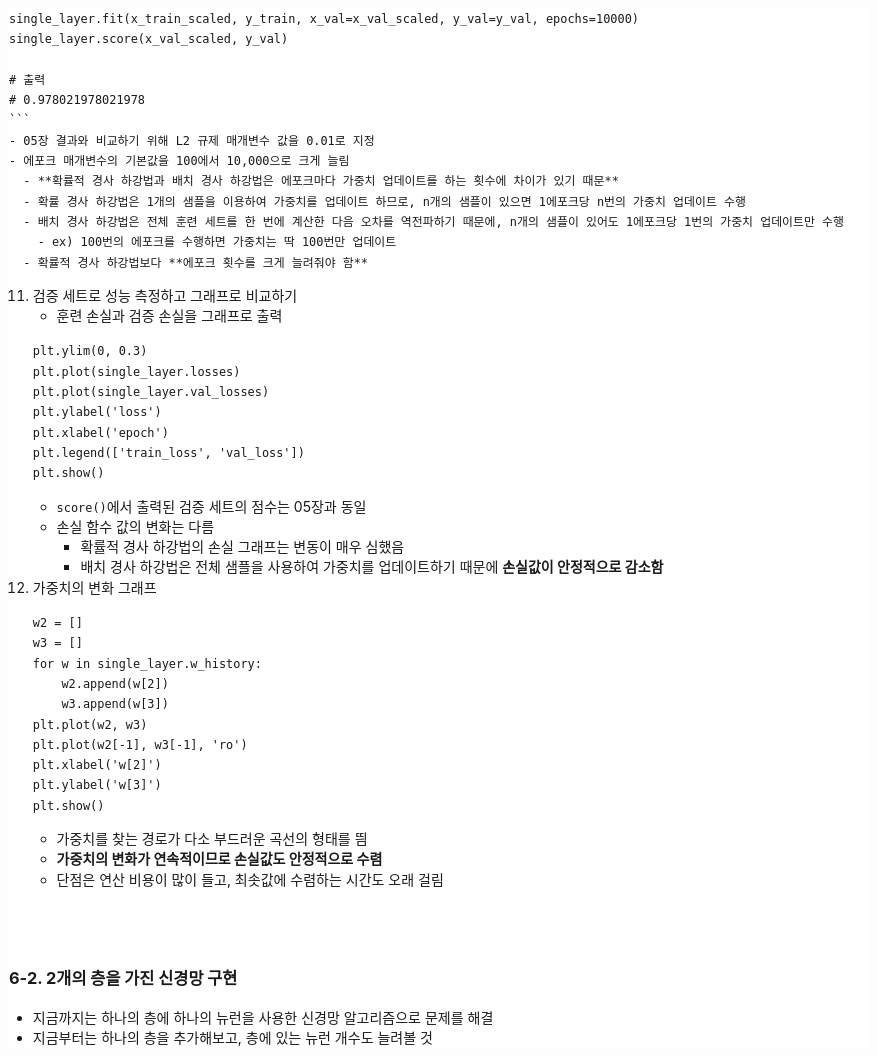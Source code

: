     single_layer.fit(x_train_scaled, y_train, x_val=x_val_scaled, y_val=y_val, epochs=10000)
    single_layer.score(x_val_scaled, y_val)

    # 출력
    # 0.978021978021978
    ```
    - 05장 결과와 비교하기 위해 L2 규제 매개변수 값을 0.01로 지정
    - 에포크 매개변수의 기본값을 100에서 10,000으로 크게 늘림
      - **확률적 경사 하강법과 배치 경사 하강법은 에포크마다 가중치 업데이트를 하는 횟수에 차이가 있기 때문**
      - 확률 경사 하강법은 1개의 샘플을 이용하여 가중치를 업데이트 하므로, n개의 샘플이 있으면 1에포크당 n번의 가중치 업데이트 수행
      - 배치 경사 하강법은 전체 훈련 세트를 한 번에 계산한 다음 오차를 역전파하기 때문에, n개의 샘플이 있어도 1에포크당 1번의 가중치 업데이트만 수행
        - ex) 100번의 에포크를 수행하면 가중치는 딱 100번만 업데이트
      - 확률적 경사 하강법보다 **에포크 횟수를 크게 늘려줘야 함**
11. 검증 세트로 성능 측정하고 그래프로 비교하기
    - 훈련 손실과 검증 손실을 그래프로 출력
    ```
    plt.ylim(0, 0.3)
    plt.plot(single_layer.losses)
    plt.plot(single_layer.val_losses)
    plt.ylabel('loss')
    plt.xlabel('epoch')
    plt.legend(['train_loss', 'val_loss'])
    plt.show()
    ```
    - `score()`에서 출력된 검증 세트의 점수는 05장과 동일
    - 손실 함수 값의 변화는 다름
      - 확률적 경사 하강법의 손실 그래프는 변동이 매우 심했음
      - 배치 경사 하강법은 전체 샘플을 사용하여 가중치를 업데이트하기 때문에 **손실값이 안정적으로 감소함**
12. 가중치의 변화 그래프
    ```
    w2 = []
    w3 = []
    for w in single_layer.w_history:
        w2.append(w[2])
        w3.append(w[3])
    plt.plot(w2, w3)
    plt.plot(w2[-1], w3[-1], 'ro')
    plt.xlabel('w[2]')
    plt.ylabel('w[3]')
    plt.show()
    ```
    - 가중치를 찾는 경로가 다소 부드러운 곡선의 형태를 띔
    - **가중치의 변화가 연속적이므로 손실값도 안정적으로 수렴**
    - 단점은 연산 비용이 많이 들고, 최솟값에 수렴하는 시간도 오래 걸림

<br>
<br>

### 6-2. 2개의 층을 가진 신경망 구현
- 지금까지는 하나의 층에 하나의 뉴런을 사용한 신경망 알고리즘으로 문제를 해결
- 지금부터는 하나의 층을 추가해보고, 층에 있는 뉴런 개수도 늘려볼 것
